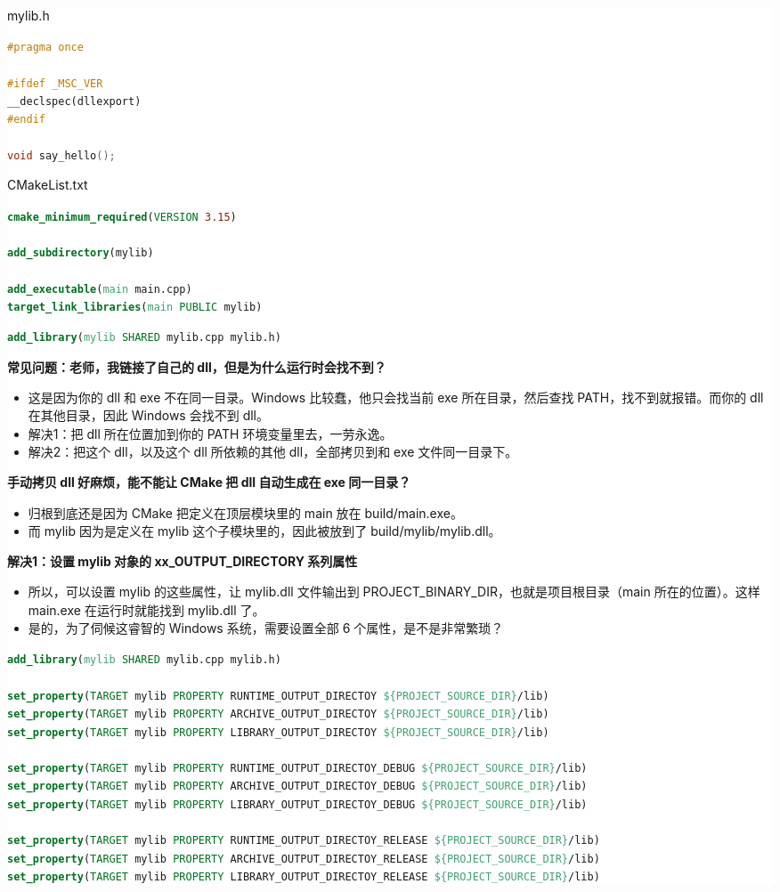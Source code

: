mylib.h

```c++
#pragma once

#ifdef _MSC_VER
__declspec(dllexport)
#endif

void say_hello();
```

CMakeList.txt

```cmake
cmake_minimum_required(VERSION 3.15)

add_subdirectory(mylib)

add_executable(main main.cpp)
target_link_libraries(main PUBLIC mylib)
```

```cmake
add_library(mylib SHARED mylib.cpp mylib.h)
```

**常见问题：老师，我链接了自己的 dll，但是为什么运行时会找不到？**

- 这是因为你的 dll 和 exe 不在同一目录。Windows 比较蠢，他只会找当前 exe 所在目录，然后查找 PATH，找不到就报错。而你的 dll 在其他目录，因此 Windows 会找不到 dll。
- 解决1：把 dll 所在位置加到你的 PATH 环境变量里去，一劳永逸。
- 解决2：把这个 dll，以及这个 dll 所依赖的其他 dll，全部拷贝到和 exe 文件同一目录下。

**手动拷贝 dll 好麻烦，能不能让 CMake 把 dll 自动生成在 exe 同一目录？**

- 归根到底还是因为 CMake 把定义在顶层模块里的 main 放在 build/main.exe。
- 而 mylib 因为是定义在 mylib 这个子模块里的，因此被放到了 build/mylib/mylib.dll。

**解决1：设置 mylib 对象的 xx_OUTPUT_DIRECTORY 系列属性**

- 所以，可以设置 mylib 的这些属性，让 mylib.dll 文件输出到 PROJECT_BINARY_DIR，也就是项目根目录（main 所在的位置）。这样 main.exe 在运行时就能找到 mylib.dll 了。
- 是的，为了伺候这睿智的 Windows 系统，需要设置全部 6 个属性，是不是非常繁琐？

```cmake
add_library(mylib SHARED mylib.cpp mylib.h)

set_property(TARGET mylib PROPERTY RUNTIME_OUTPUT_DIRECTOY ${PROJECT_SOURCE_DIR}/lib)
set_property(TARGET mylib PROPERTY ARCHIVE_OUTPUT_DIRECTOY ${PROJECT_SOURCE_DIR}/lib)
set_property(TARGET mylib PROPERTY LIBRARY_OUTPUT_DIRECTOY ${PROJECT_SOURCE_DIR}/lib)

set_property(TARGET mylib PROPERTY RUNTIME_OUTPUT_DIRECTOY_DEBUG ${PROJECT_SOURCE_DIR}/lib)
set_property(TARGET mylib PROPERTY ARCHIVE_OUTPUT_DIRECTOY_DEBUG ${PROJECT_SOURCE_DIR}/lib)
set_property(TARGET mylib PROPERTY LIBRARY_OUTPUT_DIRECTOY_DEBUG ${PROJECT_SOURCE_DIR}/lib)

set_property(TARGET mylib PROPERTY RUNTIME_OUTPUT_DIRECTOY_RELEASE ${PROJECT_SOURCE_DIR}/lib)
set_property(TARGET mylib PROPERTY ARCHIVE_OUTPUT_DIRECTOY_RELEASE ${PROJECT_SOURCE_DIR}/lib)
set_property(TARGET mylib PROPERTY LIBRARY_OUTPUT_DIRECTOY_RELEASE ${PROJECT_SOURCE_DIR}/lib)
```
